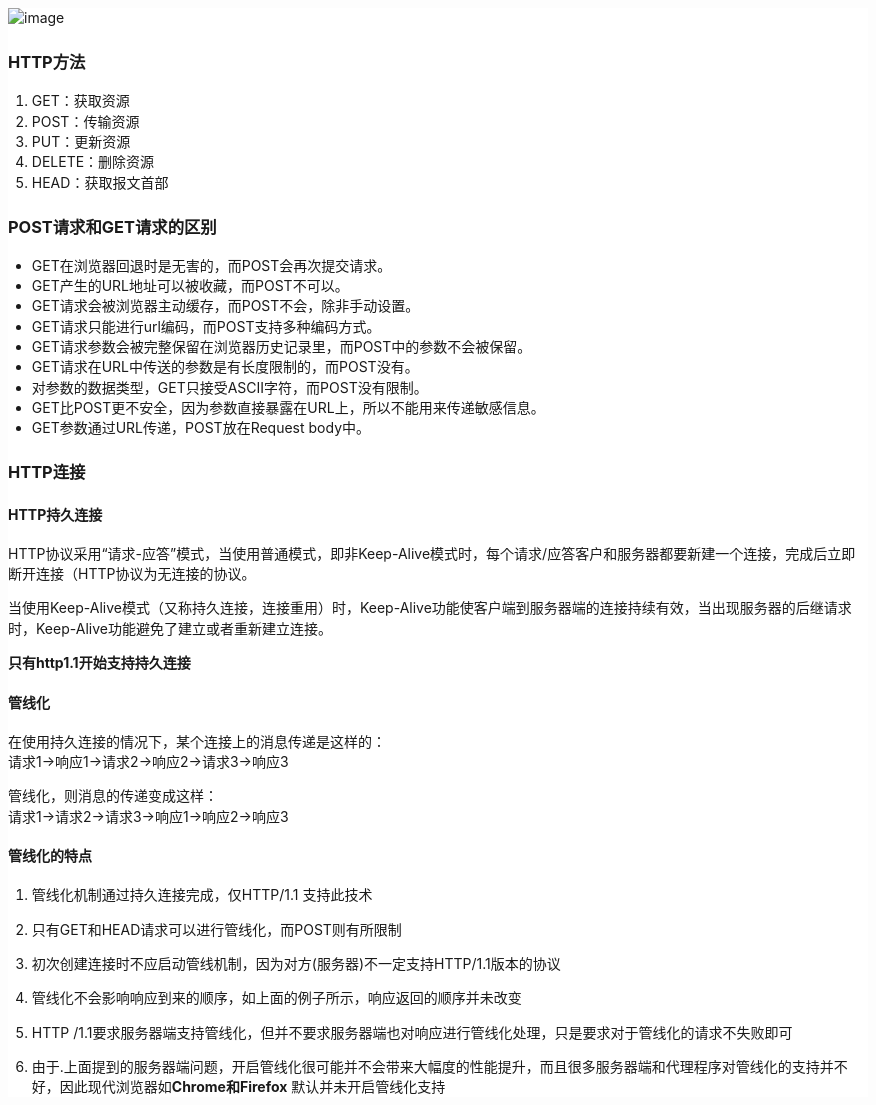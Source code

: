![image](/images/pages/xiangying.jpg)

### HTTP方法
1. GET：获取资源
2. POST：传输资源
3. PUT：更新资源
4. DELETE：删除资源
5. HEAD：获取报文首部

### POST请求和GET请求的区别
- GET在浏览器回退时是无害的，而POST会再次提交请求。
- GET产生的URL地址可以被收藏，而POST不可以。
- GET请求会被浏览器主动缓存，而POST不会，除非手动设置。
- GET请求只能进行url编码，而POST支持多种编码方式。
- GET请求参数会被完整保留在浏览器历史记录里，而POST中的参数不会被保留。
- GET请求在URL中传送的参数是有长度限制的，而POST没有。
- 对参数的数据类型，GET只接受ASCII字符，而POST没有限制。
- GET比POST更不安全，因为参数直接暴露在URL上，所以不能用来传递敏感信息。
- GET参数通过URL传递，POST放在Request body中。

### HTTP连接
#### HTTP持久连接
HTTP协议采用“请求-应答”模式，当使用普通模式，即非Keep-Alive模式时，每个请求/应答客户和服务器都要新建一个连接，完成后立即断开连接（HTTP协议为无连接的协议。

当使用Keep-Alive模式（又称持久连接，连接重用）时，Keep-Alive功能使客户端到服务器端的连接持续有效，当出现服务器的后继请求时，Keep-Alive功能避免了建立或者重新建立连接。

**只有http1.1开始支持持久连接**

#### 管线化
在使用持久连接的情况下，某个连接上的消息传递是这样的：  
请求1->响应1->请求2->响应2->请求3->响应3

管线化，则消息的传递变成这样：  
请求1->请求2->请求3->响应1->响应2->响应3

#### 管线化的特点
1. 管线化机制通过持久连接完成，仅HTTP/1.1 支持此技术
 
1. 只有GET和HEAD请求可以进行管线化，而POST则有所限制  
2. 初次创建连接时不应启动管线机制，因为对方(服务器)不一定支持HTTP/1.1版本的协议  
3. 管线化不会影响响应到来的顺序，如上面的例子所示，响应返回的顺序并未改变
4. HTTP /1.1要求服务器端支持管线化，但并不要求服务器端也对响应进行管线化处理，只是要求对于管线化的请求不失败即可  
5. 由于.上面提到的服务器端问题，开启管线化很可能并不会带来大幅度的性能提升，而且很多服务器端和代理程序对管线化的支持并不好，因此现代浏览器如**Chrome和Firefox** 默认并未开启管线化支持
